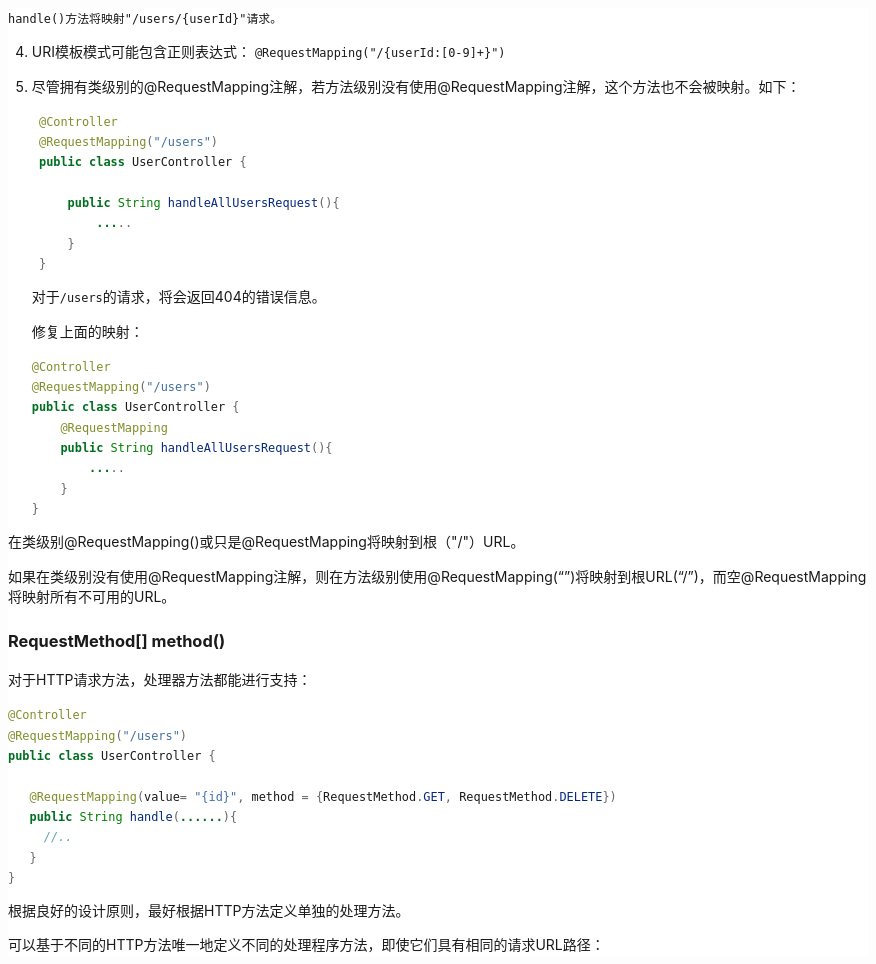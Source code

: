     handle()方法将映射"/users/{userId}"请求。

4. URI模板模式可能包含正则表达式：
    `@RequestMapping("/{userId:[0-9]+}")`

5. 尽管拥有类级别的@RequestMapping注解，若方法级别没有使用@RequestMapping注解，这个方法也不会被映射。如下：

    ```java
     @Controller
     @RequestMapping("/users")
     public class UserController {
    
         public String handleAllUsersRequest(){
             .....
         }
     }
    ```

    对于`/users`的请求，将会返回404的错误信息。

    修复上面的映射：

    ```java
    @Controller
    @RequestMapping("/users")
    public class UserController {
        @RequestMapping
        public String handleAllUsersRequest(){
            .....
        }
    }
    ```

在类级别@RequestMapping()或只是@RequestMapping将映射到根（"/"）URL。

如果在类级别没有使用@RequestMapping注解，则在方法级别使用@RequestMapping(“”)将映射到根URL(“/”)，而空@RequestMapping将映射所有不可用的URL。



### RequestMethod[] method()

对于HTTP请求方法，处理器方法都能进行支持：

```java
@Controller
@RequestMapping("/users")
public class UserController {

   @RequestMapping(value= "{id}", method = {RequestMethod.GET, RequestMethod.DELETE})
   public String handle(......){
     //..
   }
}
```

根据良好的设计原则，最好根据HTTP方法定义单独的处理方法。

可以基于不同的HTTP方法唯一地定义不同的处理程序方法，即使它们具有相同的请求URL路径：

